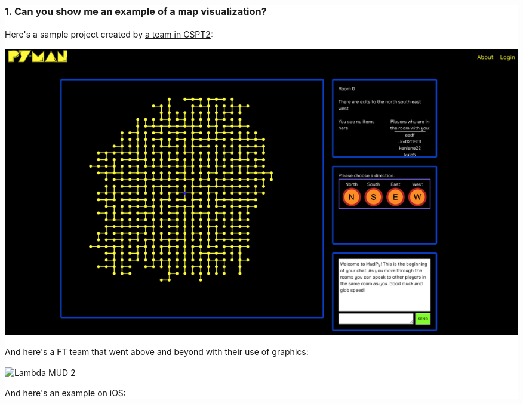 ### 1. Can you show me an example of a map visualization?

Here's a sample project created by [a team in CSPT2](https://confident-wright-ca0176.netlify.com):

![Lambda MUD 1](img/pt2_lambdamud.png)

And here's [a FT team](https://lambdaschool.com/lab-demos/lambda-mud) that went above and beyond with their use of graphics:

![Lambda MUD 2](img/ex_lambdamud.png)

And here's an example on iOS:
